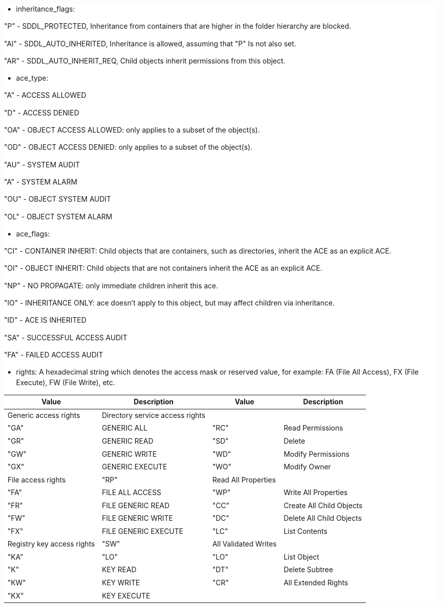 - inheritance\_flags:

"P” - SDDL\_PROTECTED, Inheritance from containers that are higher in the folder hierarchy are blocked.

"AI" - SDDL\_AUTO\_INHERITED, Inheritance is allowed, assuming that "P" Is not also set.

"AR" - SDDL\_AUTO\_INHERIT\_REQ, Child objects inherit permissions from this object.

- ace\_type:

"A" - ACCESS ALLOWED

"D" - ACCESS DENIED

"OA" - OBJECT ACCESS ALLOWED: only applies to a subset of the object(s).

"OD" - OBJECT ACCESS DENIED: only applies to a subset of the object(s).

"AU" - SYSTEM AUDIT

"A" - SYSTEM ALARM

"OU" - OBJECT SYSTEM AUDIT

"OL" - OBJECT SYSTEM ALARM

- ace\_flags:

"CI" - CONTAINER INHERIT: Child objects that are containers, such as directories, inherit the ACE as an explicit ACE.

"OI" - OBJECT INHERIT: Child objects that are not containers inherit the ACE as an explicit ACE.

"NP" - NO PROPAGATE: only immediate children inherit this ace.

"IO" - INHERITANCE ONLY: ace doesn’t apply to this object, but may affect children via inheritance.

"ID" - ACE IS INHERITED

"SA" - SUCCESSFUL ACCESS AUDIT

"FA" - FAILED ACCESS AUDIT
- rights: A hexadecimal string which denotes the access mask or reserved value, for example: FA (File All Access), FX (File Execute), FW (File Write), etc.

| Value                      | Description                     | Value                | Description              |
|----------------------------|---------------------------------|----------------------|--------------------------|
| Generic access rights      | Directory service access rights |
| "GA"                       | GENERIC ALL                     | "RC"                 | Read Permissions         |
| "GR"                       | GENERIC READ                    | "SD"                 | Delete                   |
| "GW"                       | GENERIC WRITE                   | "WD"                 | Modify Permissions       |
| "GX"                       | GENERIC EXECUTE                 | "WO"                 | Modify Owner             |
| File access rights         | "RP"                            | Read All Properties  |
| "FA"                       | FILE ALL ACCESS                 | "WP"                 | Write All Properties     |
| "FR"                       | FILE GENERIC READ               | "CC"                 | Create All Child Objects |
| "FW"                       | FILE GENERIC WRITE              | "DC"                 | Delete All Child Objects |
| "FX"                       | FILE GENERIC EXECUTE            | "LC"                 | List Contents            |
| Registry key access rights | "SW"                            | All Validated Writes |
| "KA"                       | "LO"                            | "LO"                 | List Object              |
| "K"                        | KEY READ                        | "DT"                 | Delete Subtree           |
| "KW"                       | KEY WRITE                       | "CR"                 | All Extended Rights      |
| "KX"                       | KEY EXECUTE                     |                      |                          |